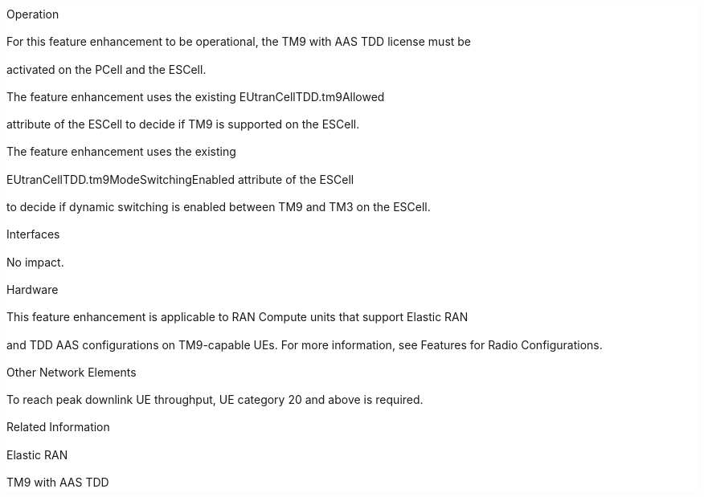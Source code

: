 Operation

For this feature enhancement to be operational, the TM9 with AAS TDD license must be

activated on the PCell and the ESCell.

The feature enhancement uses the existing EUtranCellTDD.tm9Allowed

attribute of the ESCell to decide if TM9 is supported on the ESCell.

The feature enhancement uses the existing

EUtranCellTDD.tm9ModeSwitchingEnabled attribute of the ESCell

to decide if dynamic switching is enabled between TM9 and TM3 on the ESCell.

Interfaces

No impact.

Hardware

This feature enhancement is applicable to RAN Compute units that support Elastic RAN

and TDD AAS configurations on TM9-capable UEs. For more information, see Features for Radio Configurations.

Other Network Elements

To reach peak downlink UE throughput, UE category 20 and above is required.

Related Information

Elastic RAN

TM9 with AAS TDD